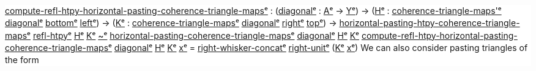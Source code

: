   <a id="7427" href="foundation.commuting-triangles-of-maps%25E1%25B5%2589.html#7427" class="Function">compute-refl-htpy-horizontal-pasting-coherence-triangle-mapsᵉ</a> <a id="7489" class="Symbol">:</a>
    <a id="7495" class="Symbol">(</a><a id="7496" href="foundation.commuting-triangles-of-maps%25E1%25B5%2589.html#7496" class="Bound">diagonalᵉ</a> <a id="7506" class="Symbol">:</a> <a id="7508" href="foundation.commuting-triangles-of-maps%25E1%25B5%2589.html#6172" class="Bound">Aᵉ</a> <a id="7511" class="Symbol">→</a> <a id="7513" href="foundation.commuting-triangles-of-maps%25E1%25B5%2589.html#6217" class="Bound">Yᵉ</a><a id="7515" class="Symbol">)</a> <a id="7517" class="Symbol">→</a>
    <a id="7523" class="Symbol">(</a><a id="7524" href="foundation.commuting-triangles-of-maps%25E1%25B5%2589.html#7524" class="Bound">Hᵉ</a> <a id="7527" class="Symbol">:</a> <a id="7529" href="foundation-core.commuting-triangles-of-maps%25E1%25B5%2589.html#1063" class="Function">coherence-triangle-maps&#39;ᵉ</a> <a id="7555" href="foundation.commuting-triangles-of-maps%25E1%25B5%2589.html#7496" class="Bound">diagonalᵉ</a> <a id="7565" href="foundation.commuting-triangles-of-maps%25E1%25B5%2589.html#6288" class="Bound">bottomᵉ</a> <a id="7573" href="foundation.commuting-triangles-of-maps%25E1%25B5%2589.html#6251" class="Bound">leftᵉ</a><a id="7578" class="Symbol">)</a> <a id="7580" class="Symbol">→</a>
    <a id="7586" class="Symbol">(</a><a id="7587" href="foundation.commuting-triangles-of-maps%25E1%25B5%2589.html#7587" class="Bound">Kᵉ</a> <a id="7590" class="Symbol">:</a> <a id="7592" href="foundation-core.commuting-triangles-of-maps%25E1%25B5%2589.html#886" class="Function">coherence-triangle-mapsᵉ</a> <a id="7617" href="foundation.commuting-triangles-of-maps%25E1%25B5%2589.html#7496" class="Bound">diagonalᵉ</a> <a id="7627" href="foundation.commuting-triangles-of-maps%25E1%25B5%2589.html#6269" class="Bound">rightᵉ</a> <a id="7634" href="foundation.commuting-triangles-of-maps%25E1%25B5%2589.html#6234" class="Bound">topᵉ</a><a id="7638" class="Symbol">)</a> <a id="7640" class="Symbol">→</a>
    <a id="7646" href="foundation.commuting-triangles-of-maps%25E1%25B5%2589.html#6318" class="Function">horizontal-pasting-htpy-coherence-triangle-mapsᵉ</a> <a id="7695" href="foundation-core.homotopies%25E1%25B5%2589.html#3017" class="Function">refl-htpyᵉ</a> <a id="7706" href="foundation.commuting-triangles-of-maps%25E1%25B5%2589.html#7524" class="Bound">Hᵉ</a> <a id="7709" href="foundation.commuting-triangles-of-maps%25E1%25B5%2589.html#7587" class="Bound">Kᵉ</a> <a id="7712" href="foundation-core.homotopies%25E1%25B5%2589.html#2800" class="Function Operator">~ᵉ</a>
    <a id="7719" href="foundation.commuting-triangles-of-maps%25E1%25B5%2589.html#7114" class="Function">horizontal-pasting-coherence-triangle-mapsᵉ</a> <a id="7763" href="foundation.commuting-triangles-of-maps%25E1%25B5%2589.html#7496" class="Bound">diagonalᵉ</a> <a id="7773" href="foundation.commuting-triangles-of-maps%25E1%25B5%2589.html#7524" class="Bound">Hᵉ</a> <a id="7776" href="foundation.commuting-triangles-of-maps%25E1%25B5%2589.html#7587" class="Bound">Kᵉ</a>
  <a id="7781" href="foundation.commuting-triangles-of-maps%25E1%25B5%2589.html#7427" class="Function">compute-refl-htpy-horizontal-pasting-coherence-triangle-mapsᵉ</a> <a id="7843" href="foundation.commuting-triangles-of-maps%25E1%25B5%2589.html#7843" class="Bound">diagonalᵉ</a> <a id="7853" href="foundation.commuting-triangles-of-maps%25E1%25B5%2589.html#7853" class="Bound">Hᵉ</a> <a id="7856" href="foundation.commuting-triangles-of-maps%25E1%25B5%2589.html#7856" class="Bound">Kᵉ</a> <a id="7859" href="foundation.commuting-triangles-of-maps%25E1%25B5%2589.html#7859" class="Bound">xᵉ</a> <a id="7862" class="Symbol">=</a>
    <a id="7868" href="foundation-core.whiskering-identifications-concatenation%25E1%25B5%2589.html#2241" class="Function">right-whisker-concatᵉ</a> <a id="7890" href="foundation-core.identity-types%25E1%25B5%2589.html#8588" class="Function">right-unitᵉ</a> <a id="7902" class="Symbol">(</a><a id="7903" href="foundation.commuting-triangles-of-maps%25E1%25B5%2589.html#7856" class="Bound">Kᵉ</a> <a id="7906" href="foundation.commuting-triangles-of-maps%25E1%25B5%2589.html#7859" class="Bound">xᵉ</a><a id="7908" class="Symbol">)</a>
</pre>
We can also consider pasting triangles of the form
